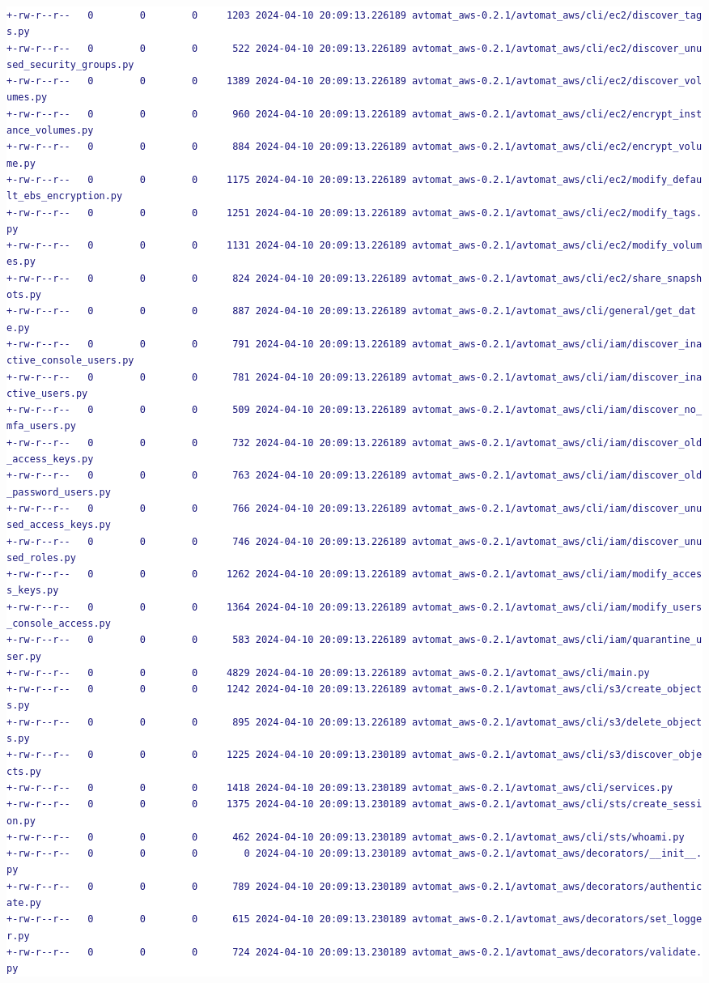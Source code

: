 ```diff
+-rw-r--r--   0        0        0     1203 2024-04-10 20:09:13.226189 avtomat_aws-0.2.1/avtomat_aws/cli/ec2/discover_tags.py
+-rw-r--r--   0        0        0      522 2024-04-10 20:09:13.226189 avtomat_aws-0.2.1/avtomat_aws/cli/ec2/discover_unused_security_groups.py
+-rw-r--r--   0        0        0     1389 2024-04-10 20:09:13.226189 avtomat_aws-0.2.1/avtomat_aws/cli/ec2/discover_volumes.py
+-rw-r--r--   0        0        0      960 2024-04-10 20:09:13.226189 avtomat_aws-0.2.1/avtomat_aws/cli/ec2/encrypt_instance_volumes.py
+-rw-r--r--   0        0        0      884 2024-04-10 20:09:13.226189 avtomat_aws-0.2.1/avtomat_aws/cli/ec2/encrypt_volume.py
+-rw-r--r--   0        0        0     1175 2024-04-10 20:09:13.226189 avtomat_aws-0.2.1/avtomat_aws/cli/ec2/modify_default_ebs_encryption.py
+-rw-r--r--   0        0        0     1251 2024-04-10 20:09:13.226189 avtomat_aws-0.2.1/avtomat_aws/cli/ec2/modify_tags.py
+-rw-r--r--   0        0        0     1131 2024-04-10 20:09:13.226189 avtomat_aws-0.2.1/avtomat_aws/cli/ec2/modify_volumes.py
+-rw-r--r--   0        0        0      824 2024-04-10 20:09:13.226189 avtomat_aws-0.2.1/avtomat_aws/cli/ec2/share_snapshots.py
+-rw-r--r--   0        0        0      887 2024-04-10 20:09:13.226189 avtomat_aws-0.2.1/avtomat_aws/cli/general/get_date.py
+-rw-r--r--   0        0        0      791 2024-04-10 20:09:13.226189 avtomat_aws-0.2.1/avtomat_aws/cli/iam/discover_inactive_console_users.py
+-rw-r--r--   0        0        0      781 2024-04-10 20:09:13.226189 avtomat_aws-0.2.1/avtomat_aws/cli/iam/discover_inactive_users.py
+-rw-r--r--   0        0        0      509 2024-04-10 20:09:13.226189 avtomat_aws-0.2.1/avtomat_aws/cli/iam/discover_no_mfa_users.py
+-rw-r--r--   0        0        0      732 2024-04-10 20:09:13.226189 avtomat_aws-0.2.1/avtomat_aws/cli/iam/discover_old_access_keys.py
+-rw-r--r--   0        0        0      763 2024-04-10 20:09:13.226189 avtomat_aws-0.2.1/avtomat_aws/cli/iam/discover_old_password_users.py
+-rw-r--r--   0        0        0      766 2024-04-10 20:09:13.226189 avtomat_aws-0.2.1/avtomat_aws/cli/iam/discover_unused_access_keys.py
+-rw-r--r--   0        0        0      746 2024-04-10 20:09:13.226189 avtomat_aws-0.2.1/avtomat_aws/cli/iam/discover_unused_roles.py
+-rw-r--r--   0        0        0     1262 2024-04-10 20:09:13.226189 avtomat_aws-0.2.1/avtomat_aws/cli/iam/modify_access_keys.py
+-rw-r--r--   0        0        0     1364 2024-04-10 20:09:13.226189 avtomat_aws-0.2.1/avtomat_aws/cli/iam/modify_users_console_access.py
+-rw-r--r--   0        0        0      583 2024-04-10 20:09:13.226189 avtomat_aws-0.2.1/avtomat_aws/cli/iam/quarantine_user.py
+-rw-r--r--   0        0        0     4829 2024-04-10 20:09:13.226189 avtomat_aws-0.2.1/avtomat_aws/cli/main.py
+-rw-r--r--   0        0        0     1242 2024-04-10 20:09:13.226189 avtomat_aws-0.2.1/avtomat_aws/cli/s3/create_objects.py
+-rw-r--r--   0        0        0      895 2024-04-10 20:09:13.226189 avtomat_aws-0.2.1/avtomat_aws/cli/s3/delete_objects.py
+-rw-r--r--   0        0        0     1225 2024-04-10 20:09:13.230189 avtomat_aws-0.2.1/avtomat_aws/cli/s3/discover_objects.py
+-rw-r--r--   0        0        0     1418 2024-04-10 20:09:13.230189 avtomat_aws-0.2.1/avtomat_aws/cli/services.py
+-rw-r--r--   0        0        0     1375 2024-04-10 20:09:13.230189 avtomat_aws-0.2.1/avtomat_aws/cli/sts/create_session.py
+-rw-r--r--   0        0        0      462 2024-04-10 20:09:13.230189 avtomat_aws-0.2.1/avtomat_aws/cli/sts/whoami.py
+-rw-r--r--   0        0        0        0 2024-04-10 20:09:13.230189 avtomat_aws-0.2.1/avtomat_aws/decorators/__init__.py
+-rw-r--r--   0        0        0      789 2024-04-10 20:09:13.230189 avtomat_aws-0.2.1/avtomat_aws/decorators/authenticate.py
+-rw-r--r--   0        0        0      615 2024-04-10 20:09:13.230189 avtomat_aws-0.2.1/avtomat_aws/decorators/set_logger.py
+-rw-r--r--   0        0        0      724 2024-04-10 20:09:13.230189 avtomat_aws-0.2.1/avtomat_aws/decorators/validate.py
```